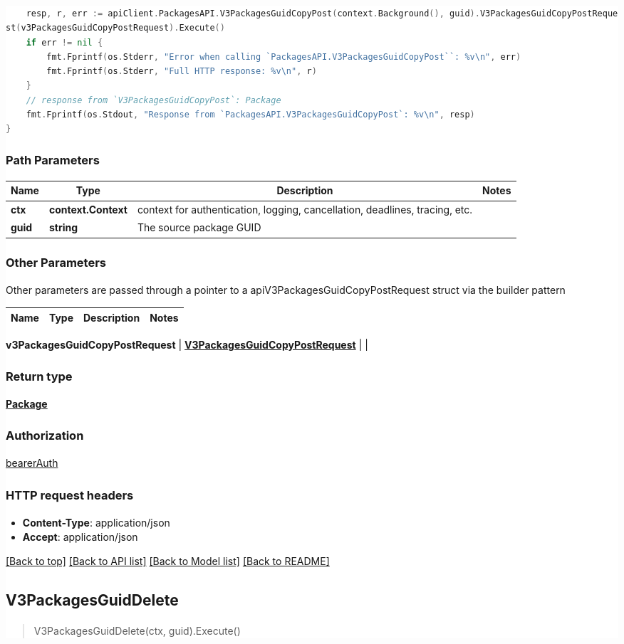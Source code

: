 ```go
	resp, r, err := apiClient.PackagesAPI.V3PackagesGuidCopyPost(context.Background(), guid).V3PackagesGuidCopyPostRequest(v3PackagesGuidCopyPostRequest).Execute()
	if err != nil {
		fmt.Fprintf(os.Stderr, "Error when calling `PackagesAPI.V3PackagesGuidCopyPost``: %v\n", err)
		fmt.Fprintf(os.Stderr, "Full HTTP response: %v\n", r)
	}
	// response from `V3PackagesGuidCopyPost`: Package
	fmt.Fprintf(os.Stdout, "Response from `PackagesAPI.V3PackagesGuidCopyPost`: %v\n", resp)
}
```

### Path Parameters


Name | Type | Description  | Notes
------------- | ------------- | ------------- | -------------
**ctx** | **context.Context** | context for authentication, logging, cancellation, deadlines, tracing, etc.
**guid** | **string** | The source package GUID | 

### Other Parameters

Other parameters are passed through a pointer to a apiV3PackagesGuidCopyPostRequest struct via the builder pattern


Name | Type | Description  | Notes
------------- | ------------- | ------------- | -------------

 **v3PackagesGuidCopyPostRequest** | [**V3PackagesGuidCopyPostRequest**](V3PackagesGuidCopyPostRequest.md) |  | 

### Return type

[**Package**](Package.md)

### Authorization

[bearerAuth](../README.md#bearerAuth)

### HTTP request headers

- **Content-Type**: application/json
- **Accept**: application/json

[[Back to top]](#) [[Back to API list]](../README.md#documentation-for-api-endpoints)
[[Back to Model list]](../README.md#documentation-for-models)
[[Back to README]](../README.md)


## V3PackagesGuidDelete

> V3PackagesGuidDelete(ctx, guid).Execute()
